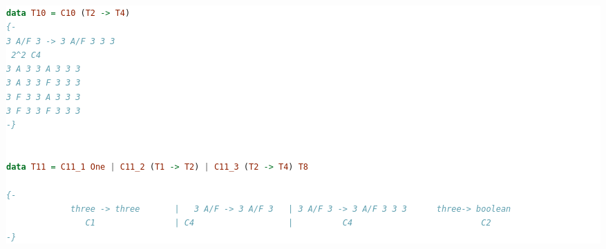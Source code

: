 ```purescript
data T10 = C10 (T2 -> T4)
{-
3 A/F 3 -> 3 A/F 3 3 3
 2^2 C4
3 A 3 3 A 3 3 3
3 A 3 3 F 3 3 3
3 F 3 3 A 3 3 3
3 F 3 3 F 3 3 3 
-}


data T11 = C11_1 One | C11_2 (T1 -> T2) | C11_3 (T2 -> T4) T8

{-
             three -> three       |   3 A/F -> 3 A/F 3   | 3 A/F 3 -> 3 A/F 3 3 3      three-> boolean
                C1                | C4                   |          C4                          C2
-}
```